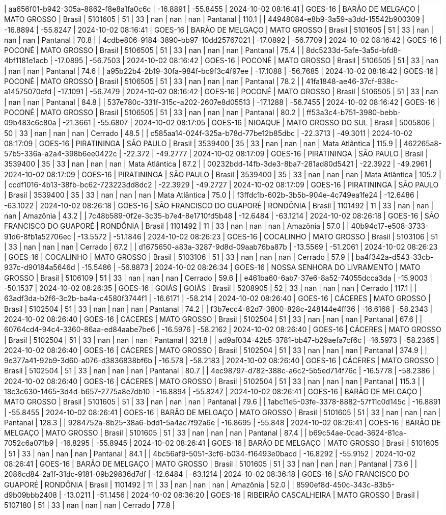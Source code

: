 | aa656f01-b942-305a-8862-f8e8a1fa0c6c | -16.8891 | -55.8455 | 2024-10-02 08:16:41 | GOES-16 | BARÃO DE MELGAÇO | MATO GROSSO | Brasil | 5101605 | 51 | 33 | nan | nan | nan | Pantanal | 110.1 |
| 44948084-e8b9-3a59-a3dd-15542b900309 | -16.8894 | -55.8247 | 2024-10-02 08:16:41 | GOES-16 | BARÃO DE MELGAÇO | MATO GROSSO | Brasil | 5101605 | 51 | 33 | nan | nan | nan | Pantanal | 70.8 |
| 4cdbe806-9184-3890-bb97-10dd25767021 | -17.0892 | -56.7709 | 2024-10-02 08:16:42 | GOES-16 | POCONÉ | MATO GROSSO | Brasil | 5106505 | 51 | 33 | nan | nan | nan | Pantanal | 75.4 |
| 8dc5233d-5afe-3a5d-bfd8-4bf1181e1acb | -17.0895 | -56.7503 | 2024-10-02 08:16:42 | GOES-16 | POCONÉ | MATO GROSSO | Brasil | 5106505 | 51 | 33 | nan | nan | nan | Pantanal | 74.6 |
| a95b22b4-2b19-30fa-984f-bc9f3c4f97ee | -17.1088 | -56.7685 | 2024-10-02 08:16:42 | GOES-16 | POCONÉ | MATO GROSSO | Brasil | 5106505 | 51 | 33 | nan | nan | nan | Pantanal | 78.2 |
| 41fa1848-ae46-37cf-938c-a14575070efd | -17.1091 | -56.7479 | 2024-10-02 08:16:42 | GOES-16 | POCONÉ | MATO GROSSO | Brasil | 5106505 | 51 | 33 | nan | nan | nan | Pantanal | 84.8 |
| 537e780c-331f-315c-a202-2607e8d05513 | -17.1288 | -56.7455 | 2024-10-02 08:16:42 | GOES-16 | POCONÉ | MATO GROSSO | Brasil | 5106505 | 51 | 33 | nan | nan | nan | Pantanal | 80.2 |
| ff53a3c4-b751-3980-bebb-09b483c6c80a | -21.3661 | -55.6807 | 2024-10-02 08:17:05 | GOES-16 | NIOAQUE | MATO GROSSO DO SUL | Brasil | 5005806 | 50 | 33 | nan | nan | nan | Cerrado | 48.5 |
| c585aa14-024f-325a-b78d-77be12b85dbc | -22.3713 | -49.3011 | 2024-10-02 08:17:09 | GOES-16 | PIRATININGA | SÃO PAULO | Brasil | 3539400 | 35 | 33 | nan | nan | nan | Mata Atlântica | 115.9 |
| 462265a8-57b5-336a-a2a4-398b6ee0422c | -22.372 | -49.2777 | 2024-10-02 08:17:09 | GOES-16 | PIRATININGA | SÃO PAULO | Brasil | 3539400 | 35 | 33 | nan | nan | nan | Mata Atlântica | 87.2 |
| 00232bdd-14fb-3de3-8ba7-281ad80d5421 | -22.3922 | -49.2961 | 2024-10-02 08:17:09 | GOES-16 | PIRATININGA | SÃO PAULO | Brasil | 3539400 | 35 | 33 | nan | nan | nan | Mata Atlântica | 105.2 |
| ccdf1016-4b13-38fb-bc62-723223dd8dc2 | -22.3929 | -49.2727 | 2024-10-02 08:17:09 | GOES-16 | PIRATININGA | SÃO PAULO | Brasil | 3539400 | 35 | 33 | nan | nan | nan | Mata Atlântica | 75.0 |
| f3ffdc1b-602b-3b5b-904e-4c749ea1fe24 | -12.6486 | -63.1022 | 2024-10-02 08:26:18 | GOES-16 | SÃO FRANCISCO DO GUAPORÉ | RONDÔNIA | Brasil | 1101492 | 11 | 33 | nan | nan | nan | Amazônia | 43.2 |
| 7c48b589-0f2e-3c35-b7e4-8e1710fd5b48 | -12.6484 | -63.1214 | 2024-10-02 08:26:18 | GOES-16 | SÃO FRANCISCO DO GUAPORÉ | RONDÔNIA | Brasil | 1101492 | 11 | 33 | nan | nan | nan | Amazônia | 57.0 |
| 40b94c17-e508-3733-91d6-8fb1a52706ec | -13.5572 | -51.1846 | 2024-10-02 08:26:23 | GOES-16 | COCALINHO | MATO GROSSO | Brasil | 5103106 | 51 | 33 | nan | nan | nan | Cerrado | 67.2 |
| d1675650-a83a-3287-9d8d-09aab76ba87b | -13.5569 | -51.2061 | 2024-10-02 08:26:23 | GOES-16 | COCALINHO | MATO GROSSO | Brasil | 5103106 | 51 | 33 | nan | nan | nan | Cerrado | 57.9 |
| ba4f342a-d543-33cb-937c-d90184a5646d | -15.5486 | -56.8873 | 2024-10-02 08:26:34 | GOES-16 | NOSSA SENHORA DO LIVRAMENTO | MATO GROSSO | Brasil | 5106109 | 51 | 33 | nan | nan | nan | Cerrado | 59.6 |
| e461ba60-6ab7-37e6-8a52-74055dcca3da | -15.9003 | -50.1537 | 2024-10-02 08:26:35 | GOES-16 | GOIÁS | GOIÁS | Brasil | 5208905 | 52 | 33 | nan | nan | nan | Cerrado | 117.1 |
| 63adf3da-b2f6-3c2b-ba4a-c4580f3744f1 | -16.6171 | -58.214 | 2024-10-02 08:26:40 | GOES-16 | CÁCERES | MATO GROSSO | Brasil | 5102504 | 51 | 33 | nan | nan | nan | Pantanal | 74.2 |
| f3b7ecc4-82d7-3800-828c-248144e4ff36 | -16.6168 | -58.2343 | 2024-10-02 08:26:40 | GOES-16 | CÁCERES | MATO GROSSO | Brasil | 5102504 | 51 | 33 | nan | nan | nan | Pantanal | 67.6 |
| 60764cd4-94c4-3360-86aa-ed84aabe7be6 | -16.5976 | -58.2162 | 2024-10-02 08:26:40 | GOES-16 | CÁCERES | MATO GROSSO | Brasil | 5102504 | 51 | 33 | nan | nan | nan | Pantanal | 321.8 |
| ad9af034-42b5-3781-bb47-b29aefa7cf6c | -16.5973 | -58.2365 | 2024-10-02 08:26:40 | GOES-16 | CÁCERES | MATO GROSSO | Brasil | 5102504 | 51 | 33 | nan | nan | nan | Pantanal | 374.9 |
| 9e377a41-92b9-3d60-a076-d3836838bf6b | -16.578 | -58.2183 | 2024-10-02 08:26:40 | GOES-16 | CÁCERES | MATO GROSSO | Brasil | 5102504 | 51 | 33 | nan | nan | nan | Pantanal | 80.7 |
| 4ec98797-d782-388c-a6c2-5b5ed714f76c | -16.5778 | -58.2386 | 2024-10-02 08:26:40 | GOES-16 | CÁCERES | MATO GROSSO | Brasil | 5102504 | 51 | 33 | nan | nan | nan | Pantanal | 115.3 |
| 18c3c630-1465-3d4d-b657-2775a8e7db10 | -16.8894 | -55.8247 | 2024-10-02 08:26:41 | GOES-16 | BARÃO DE MELGAÇO | MATO GROSSO | Brasil | 5101605 | 51 | 33 | nan | nan | nan | Pantanal | 79.6 |
| 1abc11e5-03fe-3378-8882-57f11c0d145c | -16.8891 | -55.8455 | 2024-10-02 08:26:41 | GOES-16 | BARÃO DE MELGAÇO | MATO GROSSO | Brasil | 5101605 | 51 | 33 | nan | nan | nan | Pantanal | 128.3 |
| 9284752a-8b25-38a6-bdd1-5a4ac7f92a6e | -16.8695 | -55.848 | 2024-10-02 08:26:41 | GOES-16 | BARÃO DE MELGAÇO | MATO GROSSO | Brasil | 5101605 | 51 | 33 | nan | nan | nan | Pantanal | 87.4 |
| b69c54ae-0cad-3624-81ca-7052c6a071b9 | -16.8295 | -55.8945 | 2024-10-02 08:26:41 | GOES-16 | BARÃO DE MELGAÇO | MATO GROSSO | Brasil | 5101605 | 51 | 33 | nan | nan | nan | Pantanal | 84.1 |
| 4bc56af9-5051-3cf6-b034-f16493e0bacd | -16.8292 | -55.9152 | 2024-10-02 08:26:41 | GOES-16 | BARÃO DE MELGAÇO | MATO GROSSO | Brasil | 5101605 | 51 | 33 | nan | nan | nan | Pantanal | 73.6 |
| 2086cd84-2a1f-31dc-9181-09b29836d7df | -12.6484 | -63.1214 | 2024-10-02 08:36:18 | GOES-16 | SÃO FRANCISCO DO GUAPORÉ | RONDÔNIA | Brasil | 1101492 | 11 | 33 | nan | nan | nan | Amazônia | 52.0 |
| 8590ef8d-450c-343c-83b5-d9b09bbb2408 | -13.0211 | -51.1456 | 2024-10-02 08:36:20 | GOES-16 | RIBEIRÃO CASCALHEIRA | MATO GROSSO | Brasil | 5107180 | 51 | 33 | nan | nan | nan | Cerrado | 77.8 |